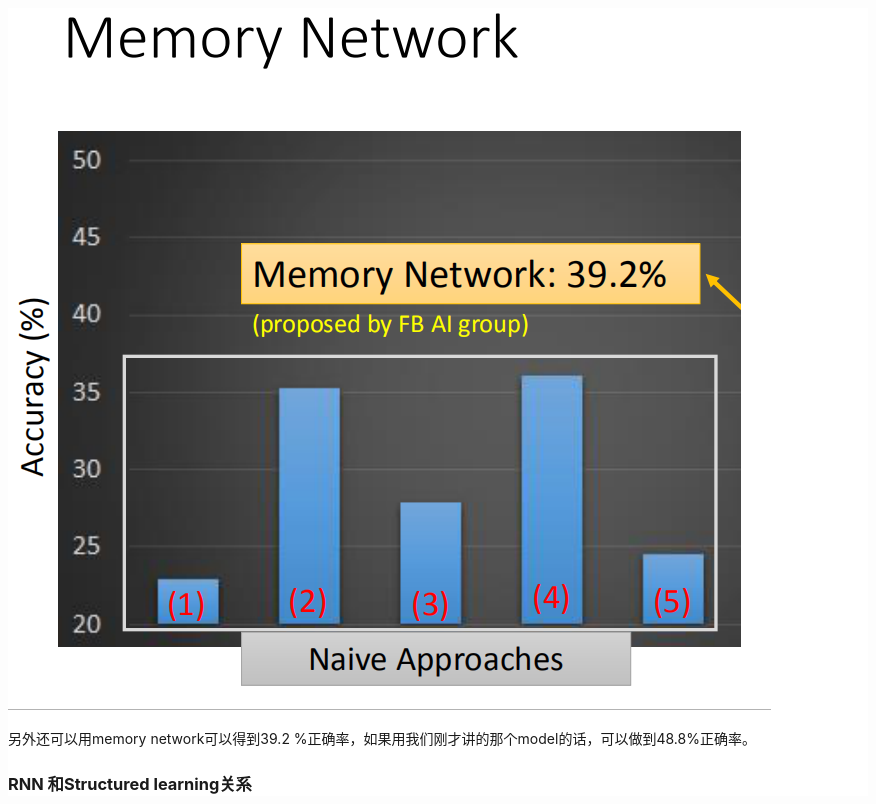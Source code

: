 ![](res/chapter37-69.png)

另外还可以用memory network可以得到39.2 %正确率，如果用我们刚才讲的那个model的话，可以做到48.8%正确率。

### RNN 和Structured learning关系

